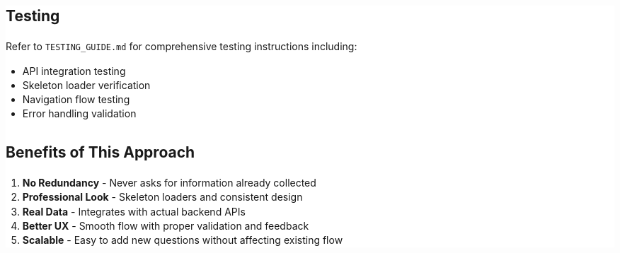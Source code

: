 ## Testing

Refer to `TESTING_GUIDE.md` for comprehensive testing instructions including:

- API integration testing
- Skeleton loader verification
- Navigation flow testing
- Error handling validation

## Benefits of This Approach

1. **No Redundancy** - Never asks for information already collected
2. **Professional Look** - Skeleton loaders and consistent design
3. **Real Data** - Integrates with actual backend APIs
4. **Better UX** - Smooth flow with proper validation and feedback
5. **Scalable** - Easy to add new questions without affecting existing flow
